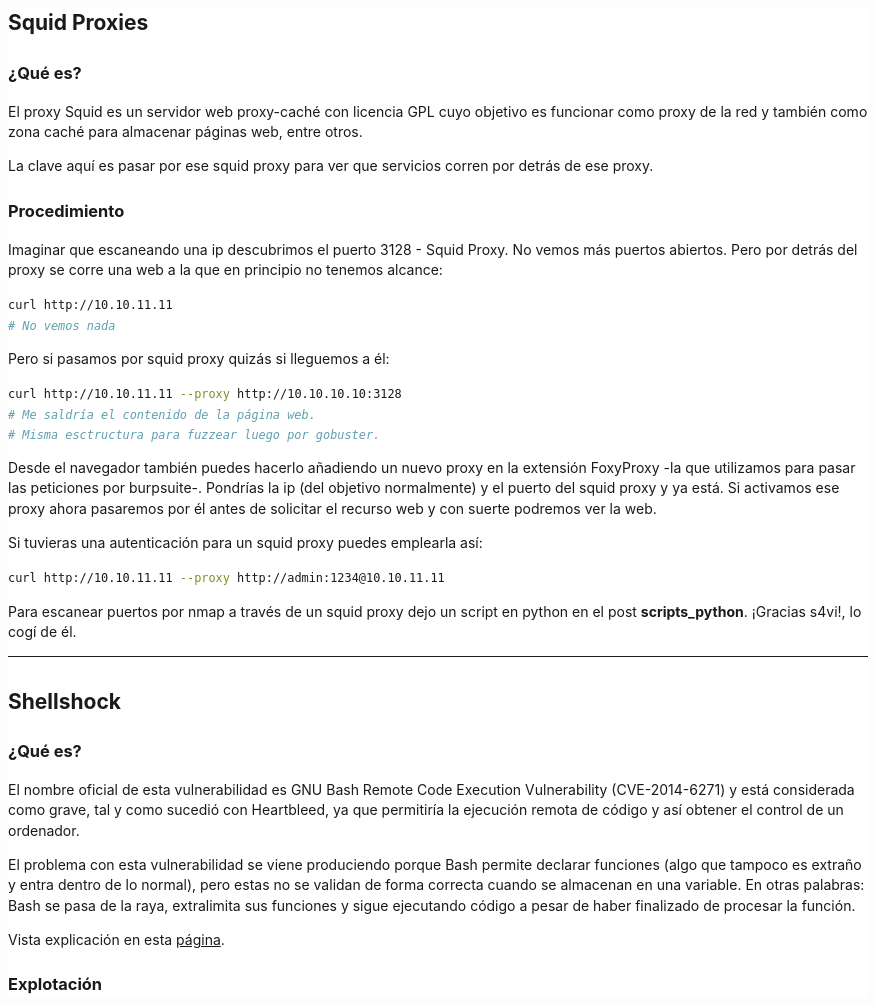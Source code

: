 ## Squid Proxies

### ¿Qué es?

El proxy Squid es un servidor web proxy-caché con licencia GPL cuyo objetivo es funcionar como proxy de la red y también como zona caché para almacenar páginas web, entre otros. 

La clave aquí es pasar por ese squid proxy para ver que servicios corren por detrás de ese proxy.

### Procedimiento

Imaginar que escaneando una ip descubrimos el puerto 3128 - Squid Proxy. No vemos más puertos abiertos. Pero por detrás del proxy se corre una web a la que en principio no tenemos alcance:
```sh
curl http://10.10.11.11
# No vemos nada
```
Pero si pasamos por squid proxy quizás si lleguemos a él:
```sh
curl http://10.10.11.11 --proxy http://10.10.10.10:3128
# Me saldría el contenido de la página web.
# Misma esctructura para fuzzear luego por gobuster.
```
Desde el navegador también puedes hacerlo añadiendo un nuevo proxy en la extensión FoxyProxy -la que utilizamos para pasar las peticiones por burpsuite-. Pondrías la ip (del objetivo normalmente) y el puerto del squid proxy y ya está. Si activamos ese proxy ahora pasaremos por él antes de solicitar el recurso web y con suerte podremos ver la web.

Si tuvieras una autenticación para un squid proxy puedes emplearla así:
```sh
curl http://10.10.11.11 --proxy http://admin:1234@10.10.11.11
```
Para escanear puertos por nmap a través de un squid proxy dejo un script en python en el post **scripts_python**. ¡Gracias s4vi!, lo cogí de él.

- - - 

## Shellshock

### ¿Qué es?

El nombre oficial de esta vulnerabilidad es GNU Bash Remote Code Execution Vulnerability (CVE-2014-6271) y está considerada como grave, tal y como sucedió con Heartbleed, ya que permitiría la ejecución remota de código y así obtener el control de un ordenador.

El problema con esta vulnerabilidad se viene produciendo porque Bash permite declarar funciones (algo que tampoco es extraño y entra dentro de lo normal), pero estas no se validan de forma correcta cuando se almacenan en una variable. En otras palabras: Bash se pasa de la raya, extralimita sus funciones y sigue ejecutando código a pesar de haber finalizado de procesar la función.

Vista explicación en esta [página](https://www.welivesecurity.com/la-es/2014/09/26/shellshock-grave-vulnerabilidad-bash/).

### Explotación
